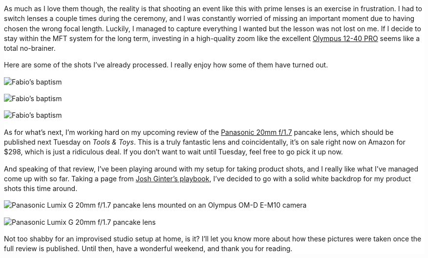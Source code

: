 As much as I love them though, the reality is that shooting an event like this with prime lenses is an exercise in frustration. I had to switch lenses a couple times during the ceremony, and I was constantly worried of missing an important moment due to having chosen the wrong focal length. Luckily, I managed to capture everything I wanted but the lesson was not lost on me. If I decide to stay within the MFT system for the long term, investing in a high-quality zoom like the excellent [Olympus 12-40 PRO](http://www.amazon.com/gp/product/B00EY3YGBS/ref=as_li_tl?ie=UTF8&camp=1789&creative=390957&creativeASIN=B00EY3YGBS&linkCode=as2&tag=analogsens-20&linkId=SCUPUPVJAMMHX3EC) seems like a total no-brainer.

Here are some of the shots I’ve already processed. I really enjoy how some of them have turned out.

<p class="extra-width"><img src="https://farm1.staticflickr.com/259/20171550476_afa98feb69_o.jpg"  title="Fabio’s baptism"/></p>

<p class="extra-width"><img src="https://farm1.staticflickr.com/299/20009760460_5aa4b87b52_o.jpg"  title="Fabio’s baptism"/></p>

<p class="extra-width"><img src="https://farm1.staticflickr.com/503/20189630242_925c120de9_o.jpg"  title="Fabio’s baptism"/></p>

As for what’s next, I’m working hard on my upcoming review of the [Panasonic 20mm f/1.7](http://www.amazon.com/gp/product/B00DJS830Y/ref=as_li_tl?ie=UTF8&camp=1789&creative=390957&creativeASIN=B00DJS830Y&linkCode=as2&tag=analogsens-20&linkId=GUKLR2VQUV7QH4EN) pancake lens, which should be published next Tuesday on _Tools & Toys_. This is a truly fantastic lens and coincidentally, it’s on sale right now on Amazon for $298, which is just a ridiculous deal. If you don’t want to wait until Tuesday, feel free to go pick it up now.

And speaking of that review, I’ve been playing around with my setup for taking product shots, and I really like what I’ve managed come up with so far. Taking a page from [Josh Ginter’s playbook](http://thenewsprint.co), I’ve decided to go with a solid white backdrop for my product shots this time around.

<p class="extra-width"><img src="https://farm1.staticflickr.com/389/20171615626_814cbbfd76_o.jpg" title="Panasonic Lumix G 20mm f/1.7 pancake lens mounted on an Olympus OM-D E-M10 camera"/></p>

<p class="extra-width"><img src="https://farm1.staticflickr.com/523/19575217064_2921b511c4_o.jpg" title="Panasonic Lumix G 20mm f/1.7 pancake lens"/></p>

Not too shabby for an improvised studio setup at home, is it? I’ll let you know more about how these pictures were taken once the full review is published. Until then, have a wonderful weekend, and thank you for reading.